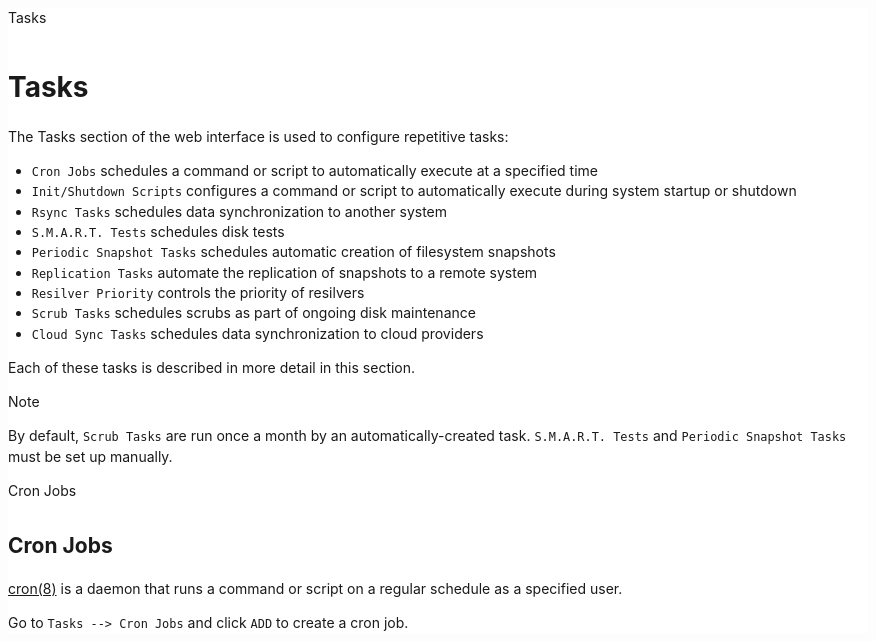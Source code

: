 <div class="index">

Tasks

</div>

Tasks
=====

The Tasks section of the web interface is used to configure repetitive
tasks:

-   `Cron Jobs` schedules a command or script to automatically execute
    at a specified time
-   `Init/Shutdown Scripts` configures a command or script to
    automatically execute during system startup or shutdown
-   `Rsync Tasks` schedules data synchronization to another system
-   `S.M.A.R.T. Tests` schedules disk tests
-   `Periodic Snapshot Tasks` schedules automatic creation of filesystem
    snapshots
-   `Replication Tasks` automate the replication of snapshots to a
    remote system
-   `Resilver Priority` controls the priority of resilvers
-   `Scrub Tasks` schedules scrubs as part of ongoing disk maintenance
-   `Cloud Sync Tasks` schedules data synchronization to cloud providers

Each of these tasks is described in more detail in this section.

<div class="note">

<div class="title">

Note

</div>

By default, `Scrub Tasks` are run once a month by an
automatically-created task. `S.M.A.R.T. Tests` and
`Periodic Snapshot Tasks` must be set up manually.

</div>

<div class="index">

Cron Jobs

</div>

Cron Jobs
---------

[cron(8)](https://www.freebsd.org/cgi/man.cgi?query=cron) is a daemon
that runs a command or script on a regular schedule as a specified user.

Go to `Tasks --> Cron Jobs` and click `ADD` to create a cron job.

<div id="tasks_create_cron_job_fig">
